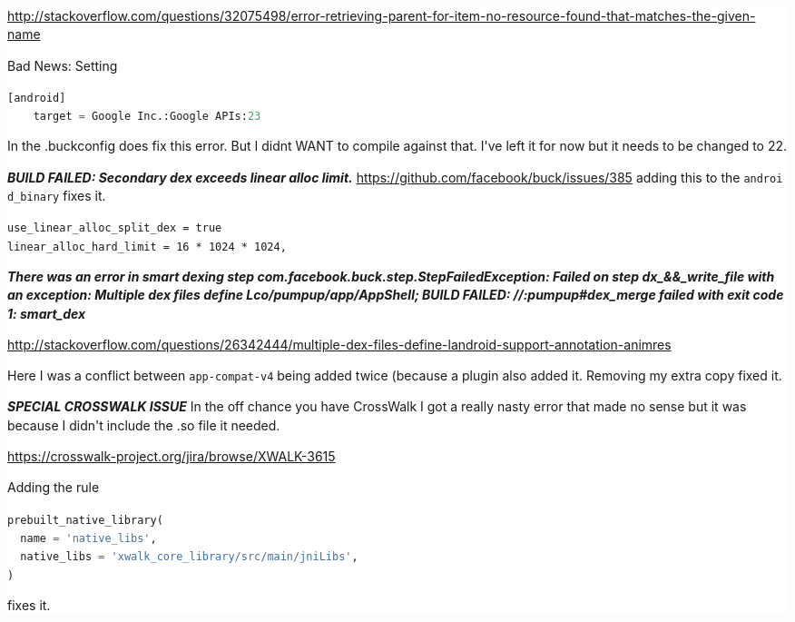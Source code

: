 http://stackoverflow.com/questions/32075498/error-retrieving-parent-for-item-no-resource-found-that-matches-the-given-name

Bad News: Setting 
```python
[android]
    target = Google Inc.:Google APIs:23
```

In the .buckconfig does fix this error. But I didnt WANT to compile against that. I've left it for now but it needs to be changed to 22.

***BUILD FAILED: Secondary dex exceeds linear alloc limit.***
https://github.com/facebook/buck/issues/385 adding this to the `android_binary` fixes it.
```
use_linear_alloc_split_dex = true
linear_alloc_hard_limit = 16 * 1024 * 1024,
```

***There was an error in smart dexing step
com.facebook.buck.step.StepFailedException: Failed on step dx_&&_write_file with an exception:
Multiple dex files define Lco/pumpup/app/AppShell;
BUILD FAILED: //:pumpup#dex_merge failed with exit code 1:
smart_dex***

http://stackoverflow.com/questions/26342444/multiple-dex-files-define-landroid-support-annotation-animres

Here I was a conflict between `app-compat-v4` being added twice (because a plugin also added it. Removing my extra copy fixed it.

***SPECIAL CROSSWALK ISSUE***
In the off chance you have CrossWalk I got a really nasty error that made no sense but it was because I didn't include the .so file it needed.

https://crosswalk-project.org/jira/browse/XWALK-3615

Adding the rule
```python
prebuilt_native_library(
  name = 'native_libs',
  native_libs = 'xwalk_core_library/src/main/jniLibs',
)
```
fixes it.

